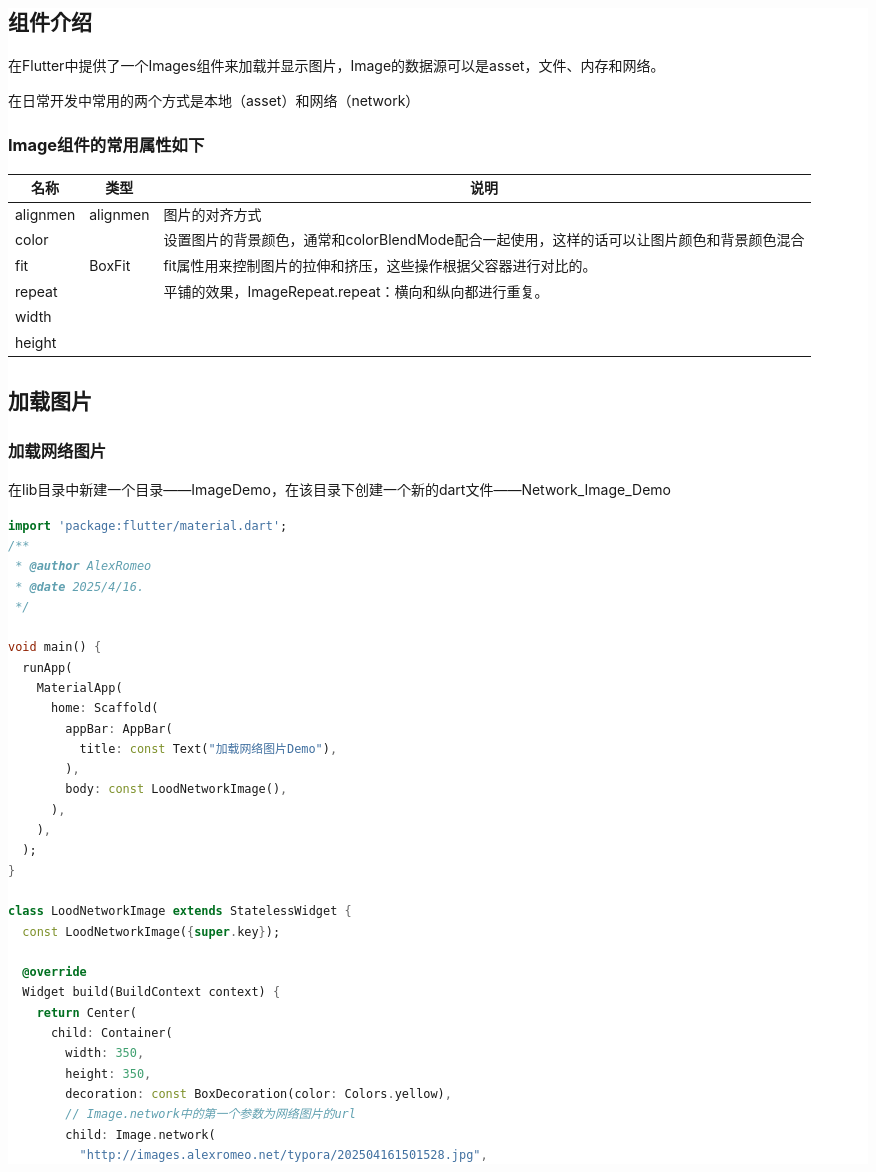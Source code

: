 ## 组件介绍

在Flutter中提供了一个Images组件来加载并显示图片，Image的数据源可以是asset，文件、内存和网络。

在日常开发中常用的两个方式是本地（asset）和网络（network）



### Image组件的常用属性如下

| 名称     | 类型     | 说明                                                         |
| -------- | -------- | ------------------------------------------------------------ |
| alignmen | alignmen | 图片的对齐方式                                               |
| color    |          | 设置图片的背景颜色，通常和colorBlendMode配合一起使用，这样的话可以让图片颜色和背景颜色混合 |
| fit      | BoxFit   | fit属性用来控制图片的拉伸和挤压，这些操作根据父容器进行对比的。 |
| repeat   |          | 平铺的效果，ImageRepeat.repeat：横向和纵向都进行重复。       |
| width    |          |                                                              |
| height   |          |                                                              |



## 加载图片



### 加载网络图片

在lib目录中新建一个目录——ImageDemo，在该目录下创建一个新的dart文件——Network_Image_Demo

```dart
import 'package:flutter/material.dart';
/**
 * @author AlexRomeo
 * @date 2025/4/16.
 */

void main() {
  runApp(
    MaterialApp(
      home: Scaffold(
        appBar: AppBar(
          title: const Text("加载网络图片Demo"),
        ),
        body: const LoodNetworkImage(),
      ),
    ),
  );
}

class LoodNetworkImage extends StatelessWidget {
  const LoodNetworkImage({super.key});

  @override
  Widget build(BuildContext context) {
    return Center(
      child: Container(
        width: 350,
        height: 350,
        decoration: const BoxDecoration(color: Colors.yellow),
        // Image.network中的第一个参数为网络图片的url
        child: Image.network(
          "http://images.alexromeo.net/typora/202504161501528.jpg",
```